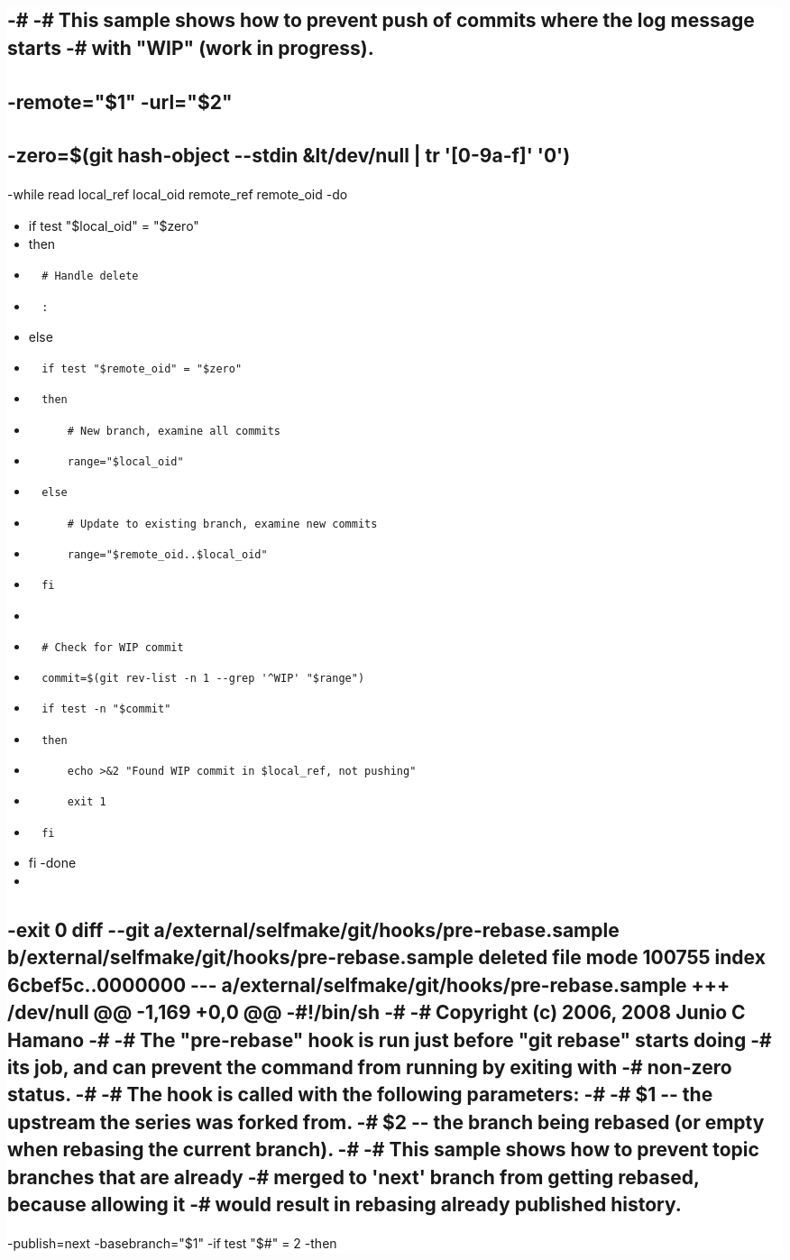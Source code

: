 -#
-# This sample shows how to prevent push of commits where the log message starts
-# with "WIP" (work in progress).
-
-remote="$1"
-url="$2"
-
-zero=$(git hash-object --stdin &lt/dev/null | tr '[0-9a-f]' '0')
-
-while read local_ref local_oid remote_ref remote_oid
-do
-	if test "$local_oid" = "$zero"
-	then
-		# Handle delete
-		:
-	else
-		if test "$remote_oid" = "$zero"
-		then
-			# New branch, examine all commits
-			range="$local_oid"
-		else
-			# Update to existing branch, examine new commits
-			range="$remote_oid..$local_oid"
-		fi
-
-		# Check for WIP commit
-		commit=$(git rev-list -n 1 --grep '^WIP' "$range")
-		if test -n "$commit"
-		then
-			echo >&2 "Found WIP commit in $local_ref, not pushing"
-			exit 1
-		fi
-	fi
-done
-
-exit 0
diff --git a/external/selfmake/git/hooks/pre-rebase.sample b/external/selfmake/git/hooks/pre-rebase.sample
deleted file mode 100755
index 6cbef5c..0000000
--- a/external/selfmake/git/hooks/pre-rebase.sample
+++ /dev/null
@@ -1,169 +0,0 @@
-#!/bin/sh
-#
-# Copyright (c) 2006, 2008 Junio C Hamano
-#
-# The "pre-rebase" hook is run just before "git rebase" starts doing
-# its job, and can prevent the command from running by exiting with
-# non-zero status.
-#
-# The hook is called with the following parameters:
-#
-# $1 -- the upstream the series was forked from.
-# $2 -- the branch being rebased (or empty when rebasing the current branch).
-#
-# This sample shows how to prevent topic branches that are already
-# merged to 'next' branch from getting rebased, because allowing it
-# would result in rebasing already published history.
-
-publish=next
-basebranch="$1"
-if test "$#" = 2
-then